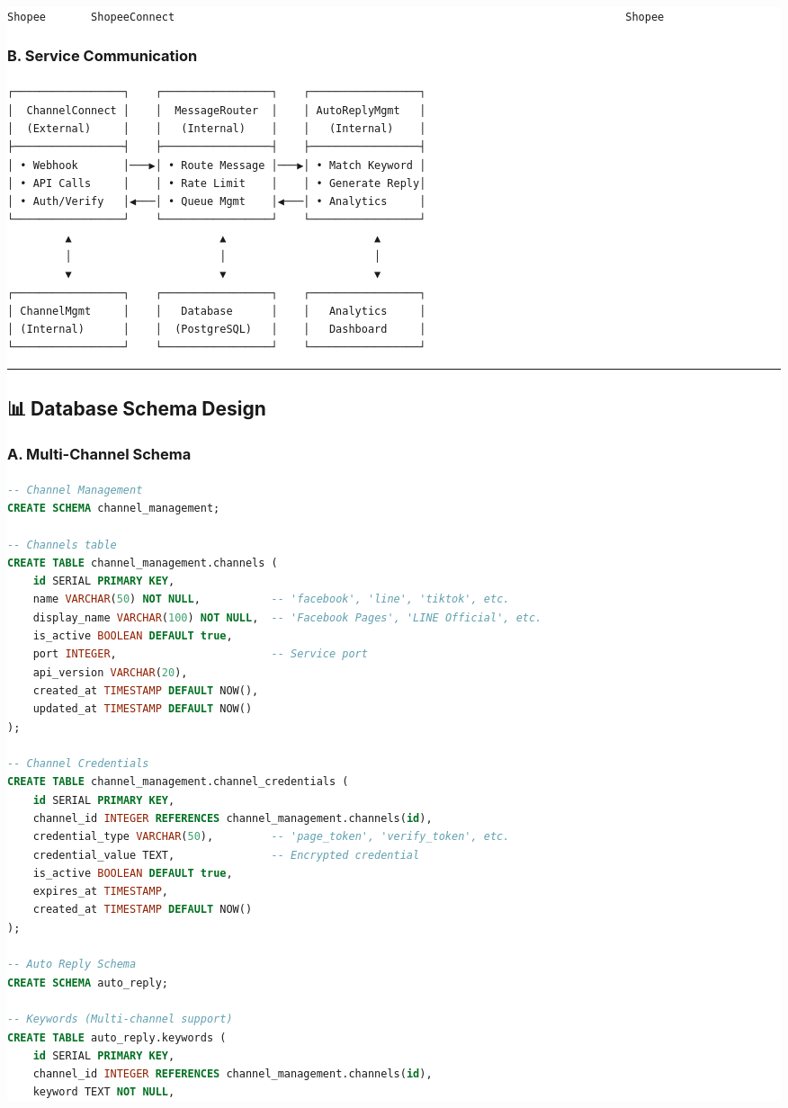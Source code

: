 ```
Shopee       ShopeeConnect                                                                      Shopee
```

### B. **Service Communication**
```
┌─────────────────┐    ┌─────────────────┐    ┌─────────────────┐
│  ChannelConnect │    │  MessageRouter  │    │ AutoReplyMgmt   │
│  (External)     │    │   (Internal)    │    │   (Internal)    │
├─────────────────┤    ├─────────────────┤    ├─────────────────┤
│ • Webhook       │───▶│ • Route Message │───▶│ • Match Keyword │
│ • API Calls     │    │ • Rate Limit    │    │ • Generate Reply│
│ • Auth/Verify   │◀───│ • Queue Mgmt    │◀───│ • Analytics     │
└─────────────────┘    └─────────────────┘    └─────────────────┘
         ▲                       ▲                       ▲
         │                       │                       │
         ▼                       ▼                       ▼
┌─────────────────┐    ┌─────────────────┐    ┌─────────────────┐
│ ChannelMgmt     │    │   Database      │    │   Analytics     │
│ (Internal)      │    │  (PostgreSQL)   │    │   Dashboard     │
└─────────────────┘    └─────────────────┘    └─────────────────┘
```

---

## 📊 **Database Schema Design**

### A. **Multi-Channel Schema**
```sql
-- Channel Management
CREATE SCHEMA channel_management;

-- Channels table
CREATE TABLE channel_management.channels (
    id SERIAL PRIMARY KEY,
    name VARCHAR(50) NOT NULL,           -- 'facebook', 'line', 'tiktok', etc.
    display_name VARCHAR(100) NOT NULL,  -- 'Facebook Pages', 'LINE Official', etc.
    is_active BOOLEAN DEFAULT true,
    port INTEGER,                        -- Service port
    api_version VARCHAR(20),
    created_at TIMESTAMP DEFAULT NOW(),
    updated_at TIMESTAMP DEFAULT NOW()
);

-- Channel Credentials
CREATE TABLE channel_management.channel_credentials (
    id SERIAL PRIMARY KEY,
    channel_id INTEGER REFERENCES channel_management.channels(id),
    credential_type VARCHAR(50),         -- 'page_token', 'verify_token', etc.
    credential_value TEXT,               -- Encrypted credential
    is_active BOOLEAN DEFAULT true,
    expires_at TIMESTAMP,
    created_at TIMESTAMP DEFAULT NOW()
);

-- Auto Reply Schema
CREATE SCHEMA auto_reply;

-- Keywords (Multi-channel support)
CREATE TABLE auto_reply.keywords (
    id SERIAL PRIMARY KEY,
    channel_id INTEGER REFERENCES channel_management.channels(id),
    keyword TEXT NOT NULL,
```